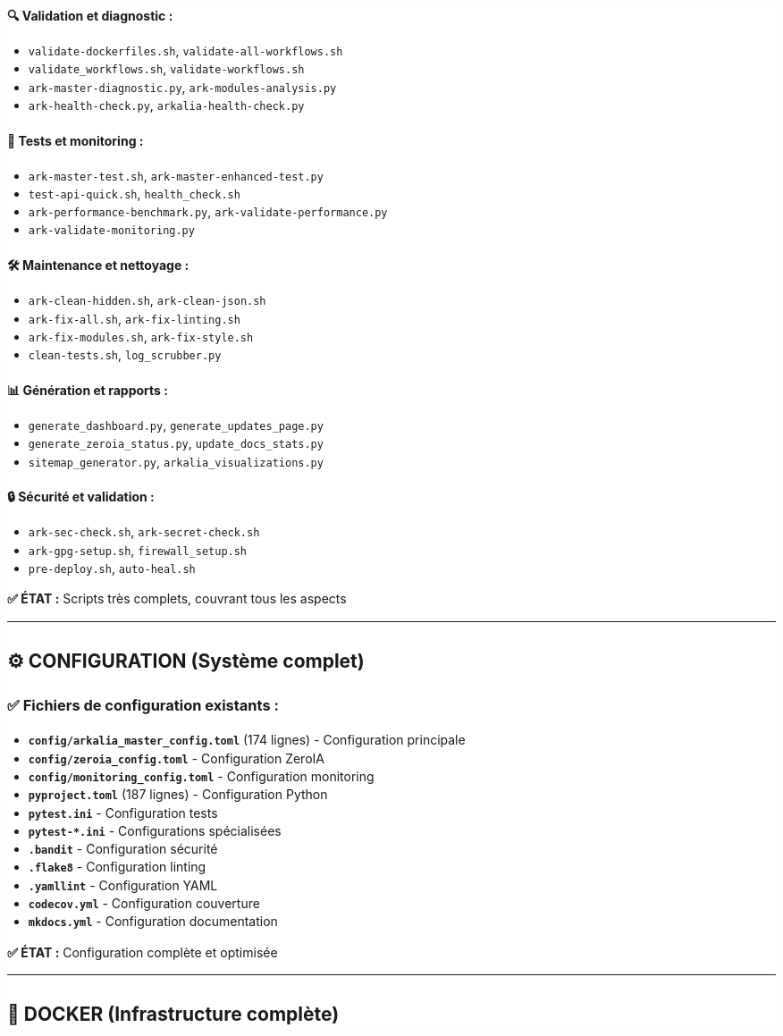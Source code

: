 #### 🔍 **Validation et diagnostic :**
- `validate-dockerfiles.sh`, `validate-all-workflows.sh`
- `validate_workflows.sh`, `validate-workflows.sh`
- `ark-master-diagnostic.py`, `ark-modules-analysis.py`
- `ark-health-check.py`, `arkalia-health-check.py`

#### 🧪 **Tests et monitoring :**
- `ark-master-test.sh`, `ark-master-enhanced-test.py`
- `test-api-quick.sh`, `health_check.sh`
- `ark-performance-benchmark.py`, `ark-validate-performance.py`
- `ark-validate-monitoring.py`

#### 🛠️ **Maintenance et nettoyage :**
- `ark-clean-hidden.sh`, `ark-clean-json.sh`
- `ark-fix-all.sh`, `ark-fix-linting.sh`
- `ark-fix-modules.sh`, `ark-fix-style.sh`
- `clean-tests.sh`, `log_scrubber.py`

#### 📊 **Génération et rapports :**
- `generate_dashboard.py`, `generate_updates_page.py`
- `generate_zeroia_status.py`, `update_docs_stats.py`
- `sitemap_generator.py`, `arkalia_visualizations.py`

#### 🔒 **Sécurité et validation :**
- `ark-sec-check.sh`, `ark-secret-check.sh`
- `ark-gpg-setup.sh`, `firewall_setup.sh`
- `pre-deploy.sh`, `auto-heal.sh`

**✅ ÉTAT :** Scripts très complets, couvrant tous les aspects

---

## ⚙️ **CONFIGURATION (Système complet)**

### ✅ **Fichiers de configuration existants :**
- **`config/arkalia_master_config.toml`** (174 lignes) - Configuration principale
- **`config/zeroia_config.toml`** - Configuration ZeroIA
- **`config/monitoring_config.toml`** - Configuration monitoring
- **`pyproject.toml`** (187 lignes) - Configuration Python
- **`pytest.ini`** - Configuration tests
- **`pytest-*.ini`** - Configurations spécialisées
- **`.bandit`** - Configuration sécurité
- **`.flake8`** - Configuration linting
- **`.yamllint`** - Configuration YAML
- **`codecov.yml`** - Configuration couverture
- **`mkdocs.yml`** - Configuration documentation

**✅ ÉTAT :** Configuration complète et optimisée

---

## 🐳 **DOCKER (Infrastructure complète)**
